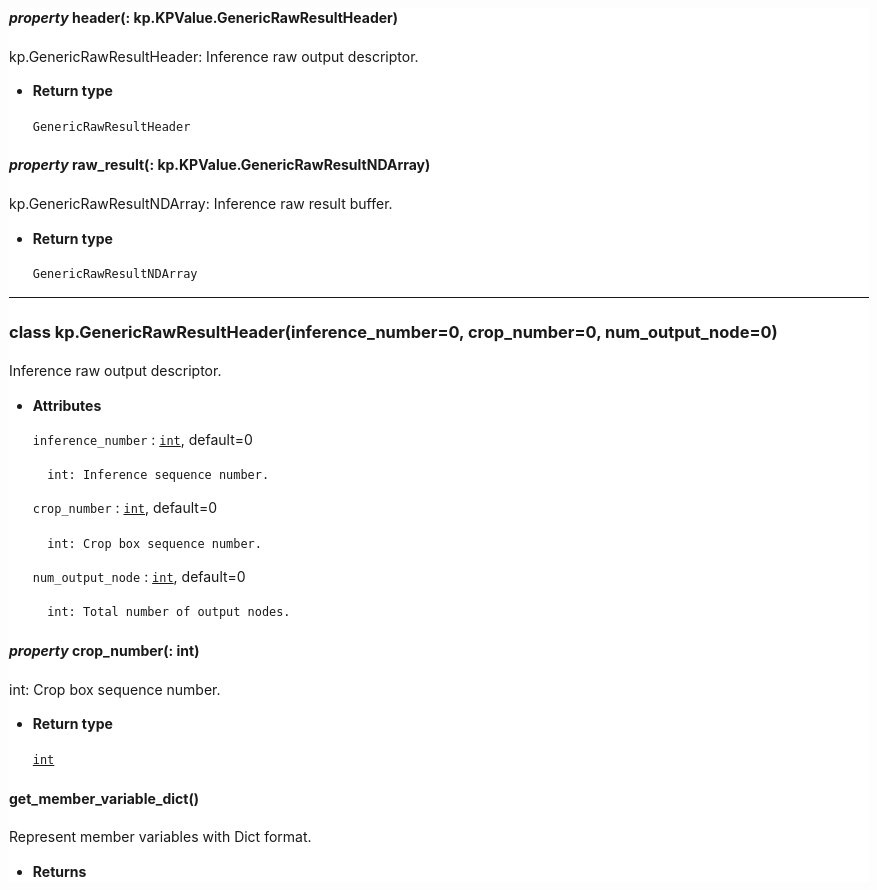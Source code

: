 #### **_property_** header(: kp.KPValue.GenericRawResultHeader)
kp.GenericRawResultHeader: Inference raw output descriptor.



* **Return type**

    `GenericRawResultHeader`



#### **_property_** raw_result(: kp.KPValue.GenericRawResultNDArray)
kp.GenericRawResultNDArray: Inference raw result buffer.



* **Return type**

    `GenericRawResultNDArray`



---
 
### **class** kp.GenericRawResultHeader(inference_number=0, crop_number=0, num_output_node=0)
Inference raw output descriptor.


* **Attributes**

    `inference_number` : [`int`](https://docs.python.org/3/library/functions.html#int), default=0

        int: Inference sequence number.

    `crop_number` : [`int`](https://docs.python.org/3/library/functions.html#int), default=0

        int: Crop box sequence number.

    `num_output_node` : [`int`](https://docs.python.org/3/library/functions.html#int), default=0

        int: Total number of output nodes.




#### **_property_** crop_number(: int)
int: Crop box sequence number.



* **Return type**

    [`int`](https://docs.python.org/3/library/functions.html#int)



#### get_member_variable_dict()
Represent member variables with Dict format.


* **Returns**
